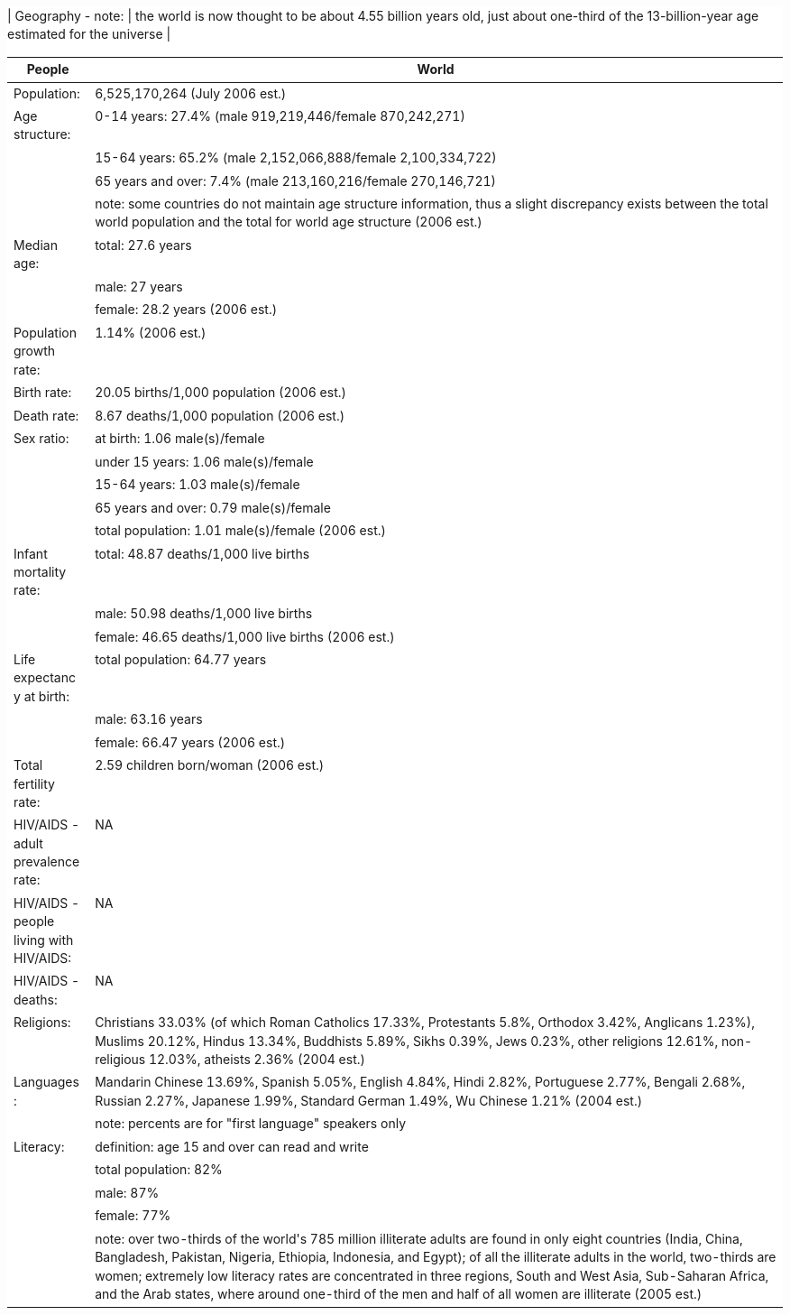 | Geography - note: | the world is now thought to be about 4.55 billion years old, just about one-third of the 13-billion-year age estimated for the universe |

| People | World |
| --- | --- |
| Population: | 6,525,170,264 (July 2006 est.) |
| Age structure: | 0-14 years: 27.4% (male 919,219,446/female 870,242,271) |
| | 15-64 years: 65.2% (male 2,152,066,888/female 2,100,334,722) |
| | 65 years and over: 7.4% (male 213,160,216/female 270,146,721) |
| | note: some countries do not maintain age structure information, thus a slight discrepancy exists between the total world population and the total for world age structure (2006 est.) |
| Median age: | total: 27.6 years |
| | male: 27 years |
| | female: 28.2 years (2006 est.) |
| Population growth rate: | 1.14% (2006 est.) |
| Birth rate: | 20.05 births/1,000 population (2006 est.) |
| Death rate: | 8.67 deaths/1,000 population (2006 est.) |
| Sex ratio: | at birth: 1.06 male(s)/female |
| | under 15 years: 1.06 male(s)/female |
| | 15-64 years: 1.03 male(s)/female |
| | 65 years and over: 0.79 male(s)/female |
| | total population: 1.01 male(s)/female (2006 est.) |
| Infant mortality rate: | total: 48.87 deaths/1,000 live births |
| | male: 50.98 deaths/1,000 live births |
| | female: 46.65 deaths/1,000 live births (2006 est.) |
| Life expectancy at birth: | total population: 64.77 years |
| | male: 63.16 years |
| | female: 66.47 years (2006 est.) |
| Total fertility rate: | 2.59 children born/woman (2006 est.) |
| HIV/AIDS - adult prevalence rate: | NA |
| HIV/AIDS - people living with HIV/AIDS: | NA |
| HIV/AIDS - deaths: | NA |
| Religions: | Christians 33.03% (of which Roman Catholics 17.33%, Protestants 5.8%, Orthodox 3.42%, Anglicans 1.23%), Muslims 20.12%, Hindus 13.34%, Buddhists 5.89%, Sikhs 0.39%, Jews 0.23%, other religions 12.61%, non-religious 12.03%, atheists 2.36% (2004 est.) |
| Languages: | Mandarin Chinese 13.69%, Spanish 5.05%, English 4.84%, Hindi 2.82%, Portuguese 2.77%, Bengali 2.68%, Russian 2.27%, Japanese 1.99%, Standard German 1.49%, Wu Chinese 1.21% (2004 est.) |
| | note: percents are for "first language" speakers only |
| Literacy: | definition: age 15 and over can read and write |
| | total population: 82% |
| | male: 87% |
| | female: 77% |
| | note: over two-thirds of the world's 785 million illiterate adults are found in only eight countries (India, China, Bangladesh, Pakistan, Nigeria, Ethiopia, Indonesia, and Egypt); of all the illiterate adults in the world, two-thirds are women; extremely low literacy rates are concentrated in three regions, South and West Asia, Sub-Saharan Africa, and the Arab states, where around one-third of the men and half of all women are illiterate (2005 est.) |
